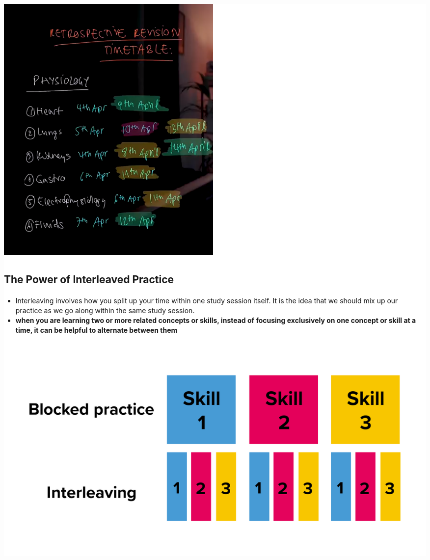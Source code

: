 ![How-to-Study-for-Exams-An-Evidence-Based-Masterclass-Ali-Abdaal-Skillshare.png](How%20to%20Study%20for%20Exams%206f00bcbe3c984e1f8ca23353428596e4/How-to-Study-for-Exams-An-Evidence-Based-Masterclass-Ali-Abdaal-Skillshare.png)

## ****The Power of Interleaved Practice****

- Interleaving involves how you split up your time within one study session itself. It is the idea that we should mix up our practice as we go along within the same study session.
- **when you are learning two or more related concepts or skills, instead of focusing exclusively on one concept or skill at a time, it can be helpful to alternate between them**

![interleaving.png](How%20to%20Study%20for%20Exams%206f00bcbe3c984e1f8ca23353428596e4/interleaving.png)
